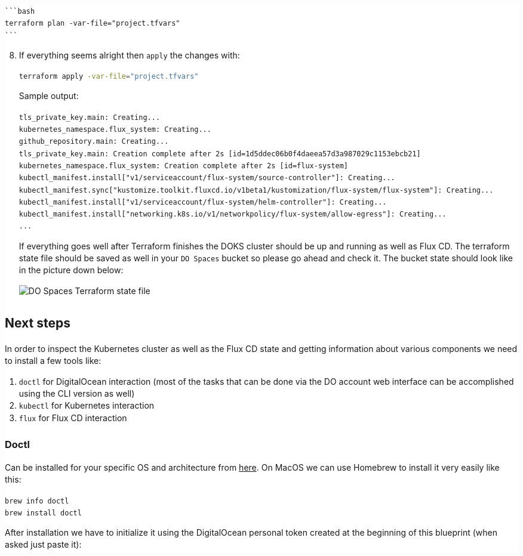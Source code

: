     ```bash
    terraform plan -var-file="project.tfvars"
    ```
8. If everything seems alright then `apply` the changes with: 
   
    ```bash
    terraform apply -var-file="project.tfvars"
    ```

    Sample output:
    ```
    tls_private_key.main: Creating...
    kubernetes_namespace.flux_system: Creating...
    github_repository.main: Creating...
    tls_private_key.main: Creation complete after 2s [id=1d5ddec06b0f4daeea57d3a987029c1153ebcb21]
    kubernetes_namespace.flux_system: Creation complete after 2s [id=flux-system]
    kubectl_manifest.install["v1/serviceaccount/flux-system/source-controller"]: Creating...
    kubectl_manifest.sync["kustomize.toolkit.fluxcd.io/v1beta1/kustomization/flux-system/flux-system"]: Creating...
    kubectl_manifest.install["v1/serviceaccount/flux-system/helm-controller"]: Creating...
    kubectl_manifest.install["networking.k8s.io/v1/networkpolicy/flux-system/allow-egress"]: Creating...
    ...
    ```

    If everything goes well after Terraform finishes the DOKS cluster should be up and running as well as Flux CD. The terraform state file should be saved as well in your `DO Spaces` bucket so please go ahead and check it. The bucket state should look like in the picture down below:

    ![DO Spaces Terraform state file](content/img/tf_state_s3.png)


## Next steps

In order to inspect the Kubernetes cluster as well as the Flux CD state and getting information about various components we need to install a few tools like:

1. `doctl` for DigitalOcean interaction (most of the tasks that can be done via the DO account web interface can be accomplished using the CLI version as well) 
2. `kubectl` for Kubernetes interaction
3. `flux` for Flux CD interaction

### Doctl

Can be installed for your specific OS and architecture from [here](https://github.com/digitalocean/doctl/releases). On MacOS we can use Homebrew to install it very easily like this:

```bash
brew info doctl
brew install doctl
```

After installation we have to initialize it using the DigitalOcean personal token created at the beginning of this blueprint (when asked just paste it):
